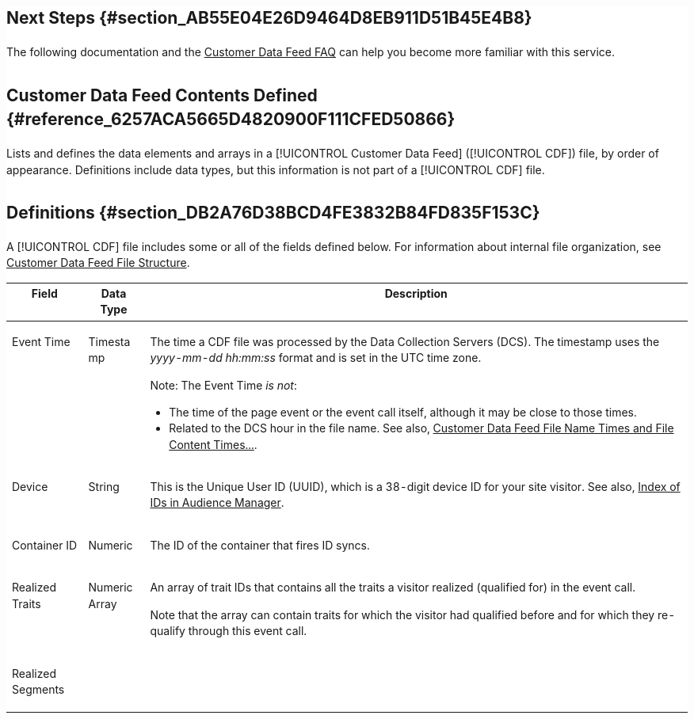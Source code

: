 ## Next Steps {#section_AB55E04E26D9464D8EB911D51B45E4B8}

The following documentation and the [Customer Data Feed FAQ](../faq/faq-cdf.md#concept_E832A7307FA0475C918F95116C21CBC6) can help you become more familiar with this service.

## Customer Data Feed Contents Defined {#reference_6257ACA5665D4820900F111CFED50866}

Lists and defines the data elements and arrays in a [!UICONTROL Customer Data Feed] ([!UICONTROL CDF]) file, by order of appearance. Definitions include data types, but this information is not part of a [!UICONTROL CDF] file.

## Definitions {#section_DB2A76D38BCD4FE3832B84FD835F153C}



A [!UICONTROL CDF] file includes some or all of the fields defined below. For information about internal file organization, see [Customer Data Feed File Structure](#concept_4F215D39A64A43CCAE8791FCD3D5232D).

<table id="table_46BC897A30C2469AB5911F5B85A3FAA7"> 
 <thead> 
  <tr> 
   <th colname="col1" class="entry"> Field </th> 
   <th colname="col2" class="entry"> Data Type </th> 
   <th colname="col3" class="entry"> Description </th> 
  </tr> 
 </thead>
 <tbody> 
  <tr> 
   <td colname="col1"> <p><span class="codeph"> Event Time</span> </p> </td> 
   <td colname="col2"> <p>Timestamp </p> </td> 
   <td colname="col3"> <p>The time a CDF file was processed by the <span class="wintitle"> Data Collection Servers</span> (DCS). The timestamp uses the <i>yyyy-mm-dd hh:mm:ss</i> format and is set in the UTC time zone. </p> <p> <p>Note: The Event Time <i>is not</i>: <p> 
       <ul id="ul_41ABC813FAAC4659AC8DA13F4A6DD7EB"> 
        <li id="li_0192D253EA4C49C4BF2E8BA62CEE028E">The time of the page event or the event call itself, although it may be close to those times. </li> 
        <li id="li_271DF14395BC495FBF17186588A554A8">Related to the DCS hour in the file name. See also, <a href="#concept_C907608AC1ED44BA8EF870F45E5A9CB9"> Customer Data Feed File Name Times and File Content Times...</a>. </li> 
       </ul> </p> </p> </p> </td> 
  </tr> 
  <tr> 
   <td colname="col1"> <p><span class="codeph"> Device</span> </p> </td> 
   <td colname="col2"> <p>String </p> </td> 
   <td colname="col3"> <p>This is the <span class="wintitle"> Unique User ID</span> (UUID), which is a 38-digit device ID for your site visitor. See also, <a href="../reference/ids-in-aam.md#reference_D55EC67D86664B7499F3257BB870FEC8"> Index of IDs in Audience Manager</a>. </p> </td> 
  </tr> 
  <tr> 
   <td colname="col1"> <p><span class="codeph"> Container ID</span> </p> </td> 
   <td colname="col2"> <p>Numeric </p> </td> 
   <td colname="col3"> <p>The ID of the container that fires ID syncs. </p> </td> 
  </tr> 
  <tr> 
   <td colname="col1"> <p><span class="codeph"> Realized Traits</span> </p> </td> 
   <td colname="col2"> <p>Numeric Array </p> </td> 
   <td colname="col3"> <p>An array of trait IDs that contains all the traits a visitor realized (qualified for) in the event call. </p> <p>Note that the array can contain traits for which the visitor had qualified before and for which they re-qualify through this event call. </p> </td> 
  </tr> 
  <tr> 
   <td colname="col1"> <p><span class="codeph"> Realized Segments</span> </p> </td> 
